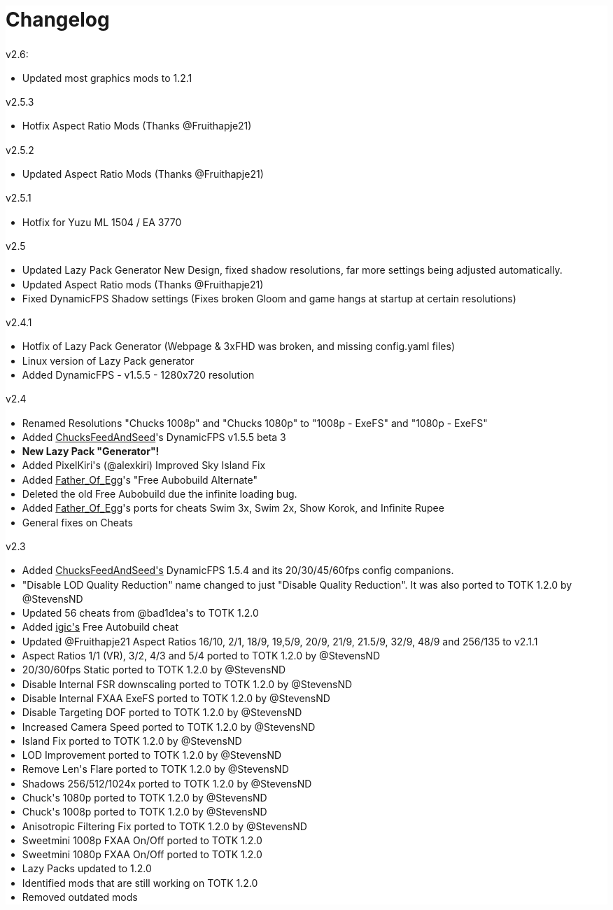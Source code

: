 # Changelog
v2.6:
- Updated most graphics mods to 1.2.1

v2.5.3
- Hotfix Aspect Ratio Mods (Thanks @Fruithapje21)

v2.5.2
- Updated Aspect Ratio Mods (Thanks @Fruithapje21)

v2.5.1
- Hotfix for Yuzu ML 1504 / EA 3770

v2.5
- Updated Lazy Pack Generator
New Design, fixed shadow resolutions, far more settings being adjusted automatically.
- Updated Aspect Ratio mods (Thanks @Fruithapje21)
- Fixed DynamicFPS Shadow settings (Fixes broken Gloom and game hangs at startup at certain resolutions)

v2.4.1
- Hotfix of Lazy Pack Generator (Webpage & 3xFHD was broken, and missing config.yaml files)
- Linux version of Lazy Pack generator
- Added DynamicFPS - v1.5.5 - 1280x720 resolution

v2.4
- Renamed Resolutions "Chucks 1008p" and "Chucks 1080p" to "1008p - ExeFS" and "1080p - ExeFS"
- Added [ChucksFeedAndSeed](https://www.reddit.com/user/ChucksFeedAndSeed/)'s DynamicFPS v1.5.5 beta 3
- **New Lazy Pack "Generator"!**
- Added PixelKiri's (@alexkiri) Improved Sky Island Fix
- Added [Father_Of_Egg](https://www.reddit.com/user/Father_Of_Egg/)'s "Free Aubobuild Alternate"
- Deleted the old Free Aubobuild due the infinite loading bug.
- Added [Father_Of_Egg](https://www.reddit.com/user/Father_Of_Egg/)'s ports for cheats Swim 3x, Swim 2x, Show Korok, and Infinite Rupee
- General fixes on Cheats

v2.3
- Added [ChucksFeedAndSeed's](https://www.reddit.com/user/ChucksFeedAndSeed/) DynamicFPS 1.5.4 and its 20/30/45/60fps config companions.
- "Disable LOD Quality Reduction" name changed to just "Disable Quality Reduction". It was also ported to TOTK 1.2.0 by @StevensND
- Updated 56 cheats from @bad1dea's to TOTK 1.2.0
- Added [igic's](https://gamebanana.com/members/2722002) Free Autobuild cheat
- Updated @Fruithapje21 Aspect Ratios 16/10, 2/1, 18/9, 19,5/9, 20/9, 21/9, 21.5/9, 32/9, 48/9 and 256/135 to v2.1.1
- Aspect Ratios 1/1 (VR), 3/2, 4/3 and 5/4 ported to TOTK 1.2.0 by @StevensND
- 20/30/60fps Static ported to TOTK 1.2.0 by @StevensND
- Disable Internal FSR downscaling ported to TOTK 1.2.0 by @StevensND
- Disable Internal FXAA ExeFS ported to TOTK 1.2.0 by @StevensND
- Disable Targeting DOF ported to TOTK 1.2.0 by @StevensND
- Increased Camera Speed ported to TOTK 1.2.0 by @StevensND
- Island Fix ported to TOTK 1.2.0 by @StevensND
- LOD Improvement ported to TOTK 1.2.0 by @StevensND
- Remove Len's Flare ported to TOTK 1.2.0 by @StevensND
- Shadows 256/512/1024x ported to TOTK 1.2.0 by @StevensND
- Chuck's 1080p ported to TOTK 1.2.0 by @StevensND
- Chuck's 1008p ported to TOTK 1.2.0 by @StevensND
- Anisotropic Filtering Fix ported to TOTK 1.2.0 by @StevensND
- Sweetmini 1008p FXAA On/Off ported to TOTK 1.2.0
- Sweetmini 1080p FXAA On/Off ported to TOTK 1.2.0
- Lazy Packs updated to 1.2.0
- Identified mods that are still working on TOTK 1.2.0
- Removed outdated mods
